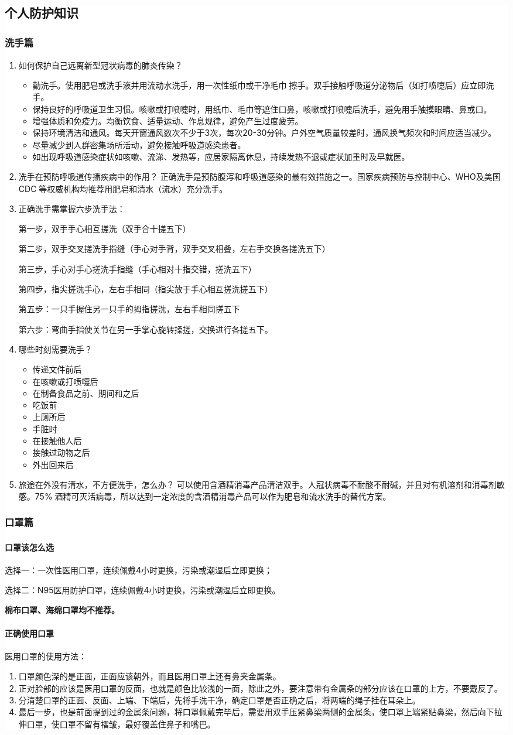 ## 个人防护知识

### 洗手篇

1. 如何保护自己远离新型冠状病毒的肺炎传染？
    - 勤洗手。使用肥皂或洗手液并用流动水洗手，用一次性纸巾或干净毛巾 擦手。双手接触呼吸道分泌物后（如打喷嚏后）应立即洗手。
    - 保持良好的呼吸道卫生习惯。咳嗽或打喷嚏时，用纸巾、毛巾等遮住口鼻，咳嗽或打喷嚏后洗手，避免用手触摸眼睛、鼻或口。
    - 增强体质和免疫力。均衡饮食、适量运动、作息规律，避免产生过度疲劳。
    - 保持环境清洁和通风。每天开窗通风数次不少于3次，每次20-30分钟。户外空气质量较差时，通风换气频次和时间应适当减少。
    - 尽量减少到人群密集场所活动，避免接触呼吸道感染患者。
    - 如出现呼吸道感染症状如咳嗽、流涕、发热等，应居家隔离休息，持续发热不退或症状加重时及早就医。
2. 洗手在预防呼吸道传播疾病中的作用？
正确洗手是预防腹泻和呼吸道感染的最有效措施之一。国家疾病预防与控制中心、WHO及美国CDC 等权威机构均推荐用肥皂和清水（流水）充分洗手。
3. 正确洗手需掌握六步洗手法：

    第一步，双手手心相互搓洗（双手合十搓五下）

    第二步，双手交叉搓洗手指缝（手心对手背，双手交叉相叠，左右手交换各搓洗五下）

    第三步，手心对手心搓洗手指缝（手心相对十指交错，搓洗五下）

    第四步，指尖搓洗手心，左右手相同（指尖放于手心相互搓洗搓五下）

    第五步：一只手握住另一只手的拇指搓洗，左右手相同搓五下

    第六步：弯曲手指使关节在另一手掌心旋转揉搓，交换进行各搓五下。
4. 哪些时刻需要洗手？
    - 传递文件前后
    - 在咳嗽或打喷嚏后
    - 在制备食品之前、期间和之后
    - 吃饭前
    - 上厕所后
    - 手脏时
    - 在接触他人后
    - 接触过动物之后
    - 外出回来后
5. 旅途在外没有清水，不方便洗手，怎么办？
    可以使用含酒精消毒产品清洁双手。人冠状病毒不耐酸不耐碱，并且对有机溶剂和消毒剂敏感。75% 酒精可灭活病毒，所以达到一定浓度的含酒精消毒产品可以作为肥皂和流水洗手的替代方案。

### 口罩篇

#### 口罩该怎么选

选择一：一次性医用口罩，连续佩戴4小时更换，污染或潮湿后立即更换；

选择二：N95医用防护口罩，连续佩戴4小时更换，污染或潮湿后立即更换。

**棉布口罩、海绵口罩均不推荐。**

#### 正确使用口罩

医用口罩的使用方法：

1. 口罩颜色深的是正面，正面应该朝外，而且医用口罩上还有鼻夹金属条。
2. 正对脸部的应该是医用口罩的反面，也就是颜色比较浅的一面，除此之外，要注意带有金属条的部分应该在口罩的上方，不要戴反了。
3. 分清楚口罩的正面、反面、上端、下端后，先将手洗干净，确定口罩是否正确之后，将两端的绳子挂在耳朵上。
4. 最后一步，也是前面提到过的金属条问题，将口罩佩戴完毕后，需要用双手压紧鼻梁两侧的金属条，使口罩上端紧贴鼻梁，然后向下拉伸口罩，使口罩不留有褶皱，最好覆盖住鼻子和嘴巴。
